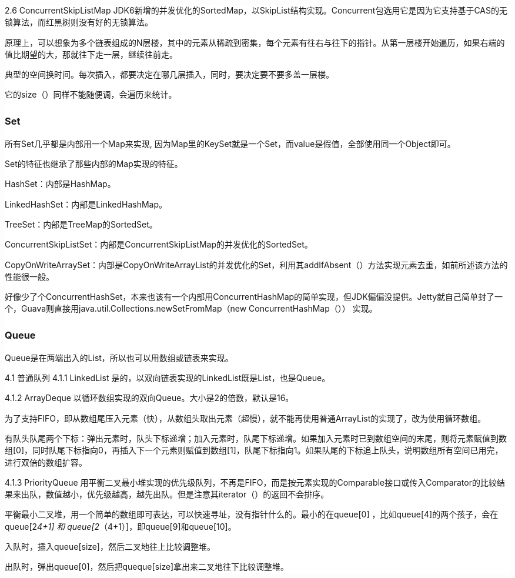  

2.6 ConcurrentSkipListMap
JDK6新增的并发优化的SortedMap，以SkipList结构实现。Concurrent包选用它是因为它支持基于CAS的无锁算法，而红黑树则没有好的无锁算法。

原理上，可以想象为多个链表组成的N层楼，其中的元素从稀疏到密集，每个元素有往右与往下的指针。从第一层楼开始遍历，如果右端的值比期望的大，那就往下走一层，继续往前走。

 



典型的空间换时间。每次插入，都要决定在哪几层插入，同时，要决定要不要多盖一层楼。

它的size（）同样不能随便调，会遍历来统计。

 

### Set
 

所有Set几乎都是内部用一个Map来实现, 因为Map里的KeySet就是一个Set，而value是假值，全部使用同一个Object即可。

Set的特征也继承了那些内部的Map实现的特征。

HashSet：内部是HashMap。

LinkedHashSet：内部是LinkedHashMap。

TreeSet：内部是TreeMap的SortedSet。

ConcurrentSkipListSet：内部是ConcurrentSkipListMap的并发优化的SortedSet。

CopyOnWriteArraySet：内部是CopyOnWriteArrayList的并发优化的Set，利用其addIfAbsent（）方法实现元素去重，如前所述该方法的性能很一般。

好像少了个ConcurrentHashSet，本来也该有一个内部用ConcurrentHashMap的简单实现，但JDK偏偏没提供。Jetty就自己简单封了一个，Guava则直接用java.util.Collections.newSetFromMap（new ConcurrentHashMap（）） 实现。

 

 
### Queue
Queue是在两端出入的List，所以也可以用数组或链表来实现。

4.1 普通队列
4.1.1 LinkedList
是的，以双向链表实现的LinkedList既是List，也是Queue。

4.1.2 ArrayDeque
以循环数组实现的双向Queue。大小是2的倍数，默认是16。

为了支持FIFO，即从数组尾压入元素（快），从数组头取出元素（超慢），就不能再使用普通ArrayList的实现了，改为使用循环数组。

有队头队尾两个下标：弹出元素时，队头下标递增；加入元素时，队尾下标递增。如果加入元素时已到数组空间的末尾，则将元素赋值到数组[0]，同时队尾下标指向0，再插入下一个元素则赋值到数组[1]，队尾下标指向1。如果队尾的下标追上队头，说明数组所有空间已用完，进行双倍的数组扩容。

4.1.3 PriorityQueue
用平衡二叉最小堆实现的优先级队列，不再是FIFO，而是按元素实现的Comparable接口或传入Comparator的比较结果来出队，数值越小，优先级越高，越先出队。但是注意其iterator（）的返回不会排序。

平衡最小二叉堆，用一个简单的数组即可表达，可以快速寻址，没有指针什么的。最小的在queue[0] ，比如queue[4]的两个孩子，会在queue[2*4+1] 和 queue[2*（4+1）]，即queue[9]和queue[10]。

入队时，插入queue[size]，然后二叉地往上比较调整堆。

出队时，弹出queue[0]，然后把queque[size]拿出来二叉地往下比较调整堆。
